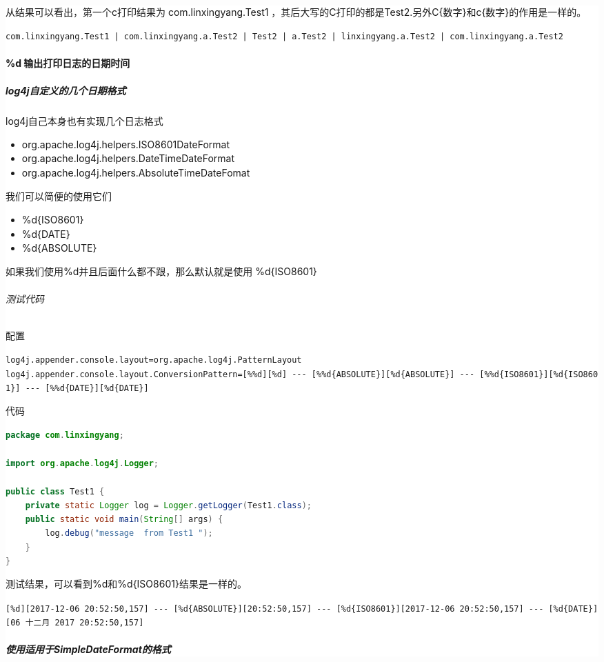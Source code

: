 从结果可以看出，第一个c打印结果为 com.linxingyang.Test1 ，其后大写的C打印的都是Test2.另外C{数字}和c{数字}的作用是一样的。

```
com.linxingyang.Test1 | com.linxingyang.a.Test2 | Test2 | a.Test2 | linxingyang.a.Test2 | com.linxingyang.a.Test2
```

#### %d 输出打印日志的日期时间 ####

##### log4j自定义的几个日期格式 #####

log4j自己本身也有实现几个日志格式

* org.apache.log4j.helpers.ISO8601DateFormat
* org.apache.log4j.helpers.DateTimeDateFormat
* org.apache.log4j.helpers.AbsoluteTimeDateFomat

我们可以简便的使用它们

* %d{ISO8601}
* %d{DATE}
* %d{ABSOLUTE}

如果我们使用%d并且后面什么都不跟，那么默认就是使用 %d{ISO8601}

###### 测试代码 ######

配置

```properties
log4j.appender.console.layout=org.apache.log4j.PatternLayout
log4j.appender.console.layout.ConversionPattern=[%%d][%d] --- [%%d{ABSOLUTE}][%d{ABSOLUTE}] --- [%%d{ISO8601}][%d{ISO8601}] --- [%%d{DATE}][%d{DATE}]
```

代码

```java
package com.linxingyang;

import org.apache.log4j.Logger;

public class Test1 {
	private static Logger log = Logger.getLogger(Test1.class);
	public static void main(String[] args) {
		log.debug("message  from Test1 ");
	}
}
```

测试结果，可以看到%d和%d{ISO8601}结果是一样的。

```
[%d][2017-12-06 20:52:50,157] --- [%d{ABSOLUTE}][20:52:50,157] --- [%d{ISO8601}][2017-12-06 20:52:50,157] --- [%d{DATE}][06 十二月 2017 20:52:50,157]
```

##### 使用适用于SimpleDateFormat的格式 #####

